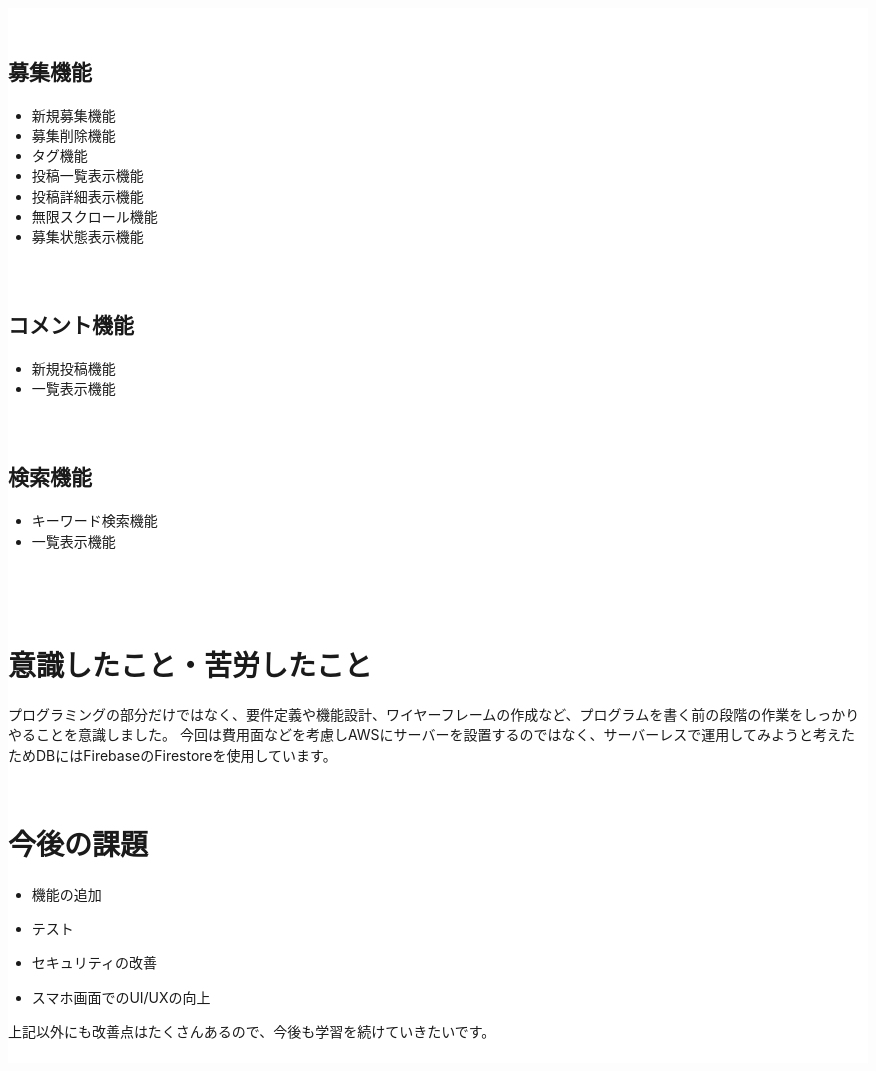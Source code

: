 <br>

## 募集機能
- 新規募集機能
- 募集削除機能
- タグ機能
- 投稿一覧表示機能
- 投稿詳細表示機能
- 無限スクロール機能
- 募集状態表示機能

<br>

## コメント機能
- 新規投稿機能
- 一覧表示機能

<br>

## 検索機能
- キーワード検索機能
- 一覧表示機能

<br>
<br>

# 意識したこと・苦労したこと

プログラミングの部分だけではなく、要件定義や機能設計、ワイヤーフレームの作成など、プログラムを書く前の段階の作業をしっかりやることを意識しました。
今回は費用面などを考慮しAWSにサーバーを設置するのではなく、サーバーレスで運用してみようと考えたためDBにはFirebaseのFirestoreを使用しています。
<br>
<br>

# 今後の課題

- 機能の追加

- テスト

- セキュリティの改善

- スマホ画面でのUI/UXの向上

上記以外にも改善点はたくさんあるので、今後も学習を続けていきたいです。
<br>
<br>

